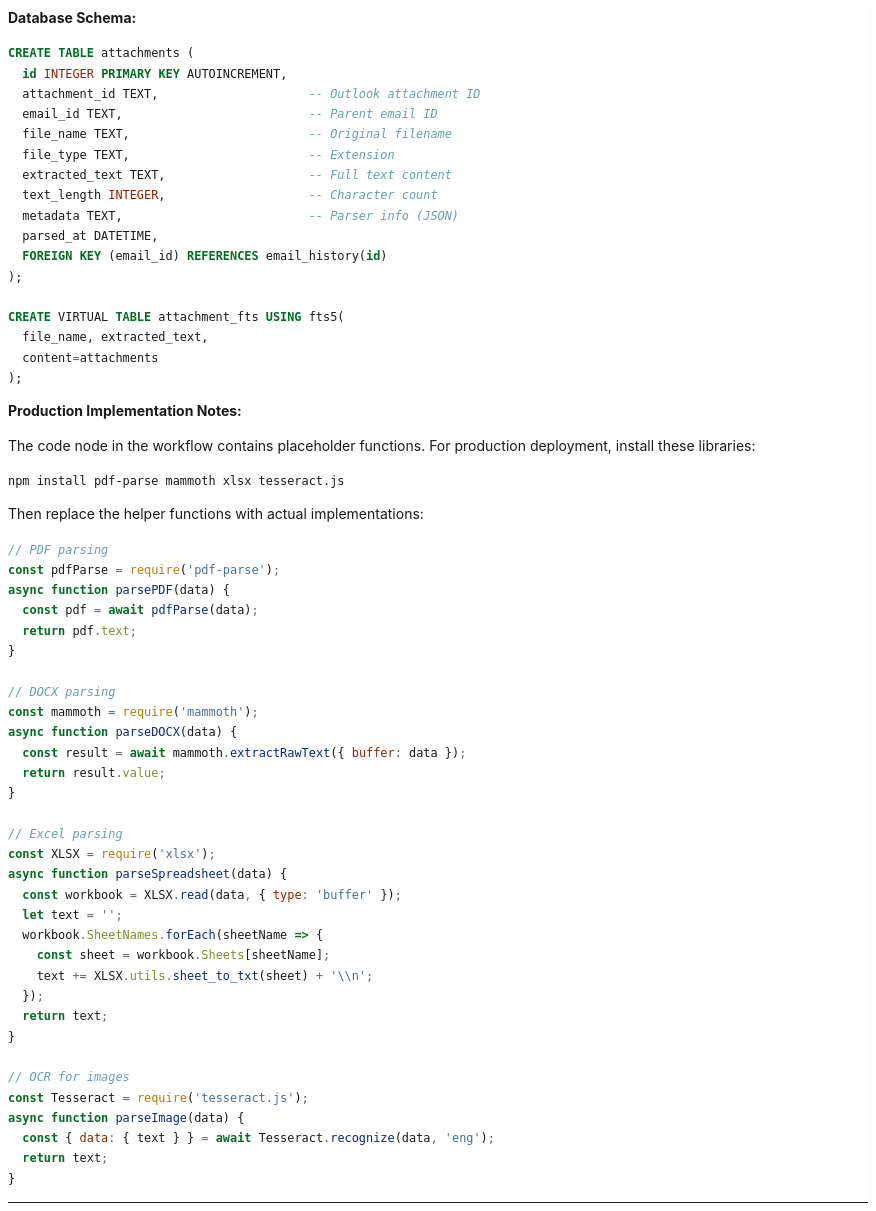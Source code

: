 **Database Schema:**
```sql
CREATE TABLE attachments (
  id INTEGER PRIMARY KEY AUTOINCREMENT,
  attachment_id TEXT,                     -- Outlook attachment ID
  email_id TEXT,                          -- Parent email ID
  file_name TEXT,                         -- Original filename
  file_type TEXT,                         -- Extension
  extracted_text TEXT,                    -- Full text content
  text_length INTEGER,                    -- Character count
  metadata TEXT,                          -- Parser info (JSON)
  parsed_at DATETIME,
  FOREIGN KEY (email_id) REFERENCES email_history(id)
);

CREATE VIRTUAL TABLE attachment_fts USING fts5(
  file_name, extracted_text,
  content=attachments
);
```

**Production Implementation Notes:**

The code node in the workflow contains placeholder functions. For production deployment, install these libraries:

```bash
npm install pdf-parse mammoth xlsx tesseract.js
```

Then replace the helper functions with actual implementations:

```javascript
// PDF parsing
const pdfParse = require('pdf-parse');
async function parsePDF(data) {
  const pdf = await pdfParse(data);
  return pdf.text;
}

// DOCX parsing
const mammoth = require('mammoth');
async function parseDOCX(data) {
  const result = await mammoth.extractRawText({ buffer: data });
  return result.value;
}

// Excel parsing
const XLSX = require('xlsx');
async function parseSpreadsheet(data) {
  const workbook = XLSX.read(data, { type: 'buffer' });
  let text = '';
  workbook.SheetNames.forEach(sheetName => {
    const sheet = workbook.Sheets[sheetName];
    text += XLSX.utils.sheet_to_txt(sheet) + '\\n';
  });
  return text;
}

// OCR for images
const Tesseract = require('tesseract.js');
async function parseImage(data) {
  const { data: { text } } = await Tesseract.recognize(data, 'eng');
  return text;
}
```

---